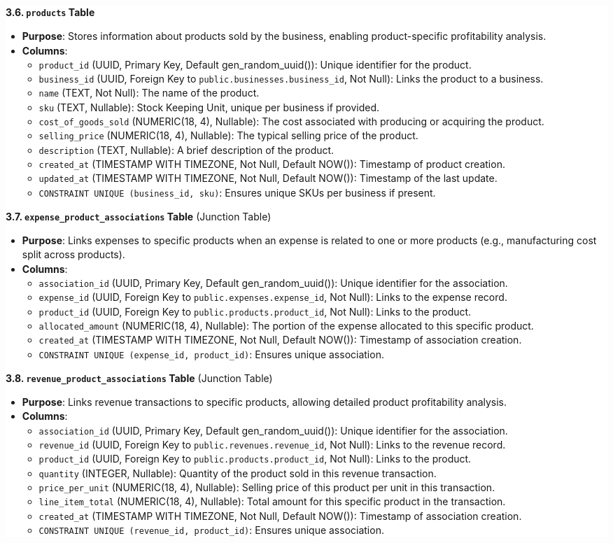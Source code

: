 **3.6. `products` Table**
*   **Purpose**: Stores information about products sold by the business, enabling product-specific profitability analysis.
*   **Columns**:
    *   `product_id` (UUID, Primary Key, Default gen_random_uuid()): Unique identifier for the product.
    *   `business_id` (UUID, Foreign Key to `public.businesses.business_id`, Not Null): Links the product to a business.
    *   `name` (TEXT, Not Null): The name of the product.
    *   `sku` (TEXT, Nullable): Stock Keeping Unit, unique per business if provided.
    *   `cost_of_goods_sold` (NUMERIC(18, 4), Nullable): The cost associated with producing or acquiring the product.
    *   `selling_price` (NUMERIC(18, 4), Nullable): The typical selling price of the product.
    *   `description` (TEXT, Nullable): A brief description of the product.
    *   `created_at` (TIMESTAMP WITH TIMEZONE, Not Null, Default NOW()): Timestamp of product creation.
    *   `updated_at` (TIMESTAMP WITH TIMEZONE, Not Null, Default NOW()): Timestamp of the last update.
    *   `CONSTRAINT UNIQUE (business_id, sku)`: Ensures unique SKUs per business if present.

**3.7. `expense_product_associations` Table** (Junction Table)
*   **Purpose**: Links expenses to specific products when an expense is related to one or more products (e.g., manufacturing cost split across products).
*   **Columns**:
    *   `association_id` (UUID, Primary Key, Default gen_random_uuid()): Unique identifier for the association.
    *   `expense_id` (UUID, Foreign Key to `public.expenses.expense_id`, Not Null): Links to the expense record.
    *   `product_id` (UUID, Foreign Key to `public.products.product_id`, Not Null): Links to the product.
    *   `allocated_amount` (NUMERIC(18, 4), Nullable): The portion of the expense allocated to this specific product.
    *   `created_at` (TIMESTAMP WITH TIMEZONE, Not Null, Default NOW()): Timestamp of association creation.
    *   `CONSTRAINT UNIQUE (expense_id, product_id)`: Ensures unique association.

**3.8. `revenue_product_associations` Table** (Junction Table)
*   **Purpose**: Links revenue transactions to specific products, allowing detailed product profitability analysis.
*   **Columns**:
    *   `association_id` (UUID, Primary Key, Default gen_random_uuid()): Unique identifier for the association.
    *   `revenue_id` (UUID, Foreign Key to `public.revenues.revenue_id`, Not Null): Links to the revenue record.
    *   `product_id` (UUID, Foreign Key to `public.products.product_id`, Not Null): Links to the product.
    *   `quantity` (INTEGER, Nullable): Quantity of the product sold in this revenue transaction.
    *   `price_per_unit` (NUMERIC(18, 4), Nullable): Selling price of this product per unit in this transaction.
    *   `line_item_total` (NUMERIC(18, 4), Nullable): Total amount for this specific product in the transaction.
    *   `created_at` (TIMESTAMP WITH TIMEZONE, Not Null, Default NOW()): Timestamp of association creation.
    *   `CONSTRAINT UNIQUE (revenue_id, product_id)`: Ensures unique association.
